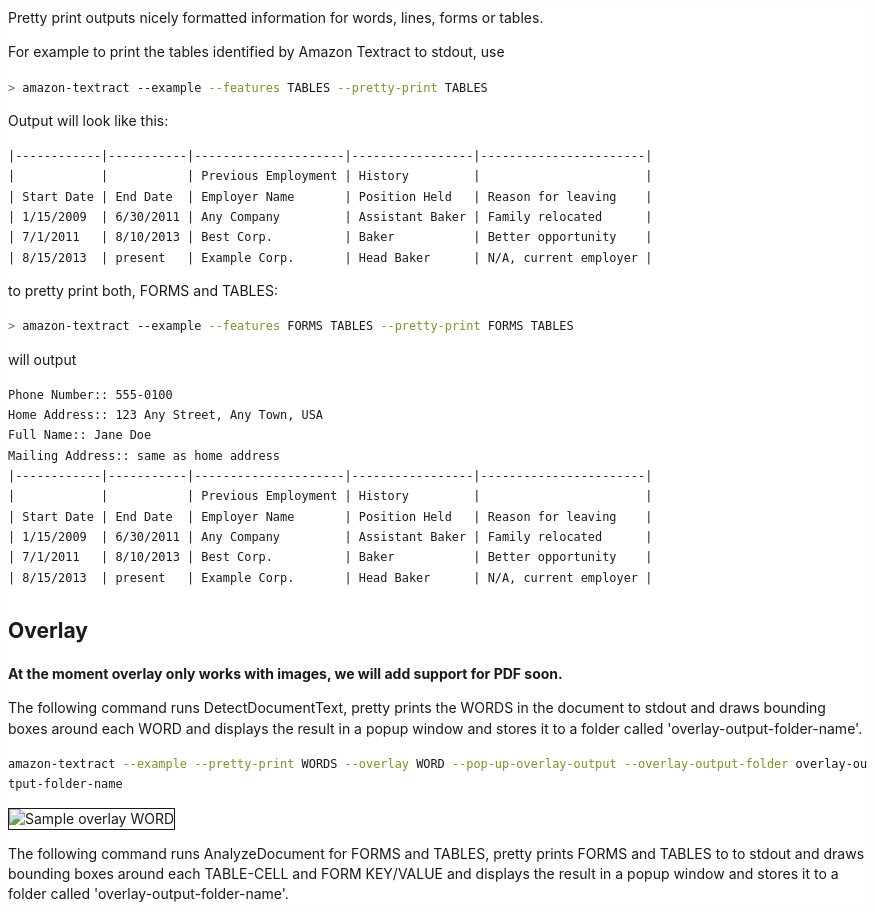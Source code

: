 Pretty print outputs nicely formatted information for words, lines, forms or tables.

For example to print the tables identified by Amazon Textract to stdout, use

```bash
> amazon-textract --example --features TABLES --pretty-print TABLES
```

Output will look like this:

```text
|------------|-----------|---------------------|-----------------|-----------------------|
|            |           | Previous Employment | History         |                       |
| Start Date | End Date  | Employer Name       | Position Held   | Reason for leaving    |
| 1/15/2009  | 6/30/2011 | Any Company         | Assistant Baker | Family relocated      |
| 7/1/2011   | 8/10/2013 | Best Corp.          | Baker           | Better opportunity    |
| 8/15/2013  | present   | Example Corp.       | Head Baker      | N/A, current employer |

```

to pretty print both, FORMS and TABLES:

```bash
> amazon-textract --example --features FORMS TABLES --pretty-print FORMS TABLES
```

will output

```text
Phone Number:: 555-0100
Home Address:: 123 Any Street, Any Town, USA
Full Name:: Jane Doe
Mailing Address:: same as home address
|------------|-----------|---------------------|-----------------|-----------------------|
|            |           | Previous Employment | History         |                       |
| Start Date | End Date  | Employer Name       | Position Held   | Reason for leaving    |
| 1/15/2009  | 6/30/2011 | Any Company         | Assistant Baker | Family relocated      |
| 7/1/2011   | 8/10/2013 | Best Corp.          | Baker           | Better opportunity    |
| 8/15/2013  | present   | Example Corp.       | Head Baker      | N/A, current employer |
```

## Overlay

**At the moment overlay only works with images, we will add support for PDF soon.**

The following command runs DetectDocumentText, pretty prints the WORDS in the document to stdout and draws bounding boxes around each WORD and displays the result in a popup window and stores it to a folder called 'overlay-output-folder-name'.

```bash
amazon-textract --example --pretty-print WORDS --overlay WORD --pop-up-overlay-output --overlay-output-folder overlay-output-folder-name
```

<img src="https://github.com/aws-samples/amazon-textract-textractor/blob/master/helper/docs/employmentapp_boxed_WORD_.png" alt="Sample overlay WORD" width="50%" height="50%" border="1">


The following command runs AnalyzeDocument for FORMS and TABLES, pretty prints FORMS and TABLES to  to stdout and draws bounding boxes around each TABLE-CELL and FORM KEY/VALUE and displays the result in a popup window and stores it to a folder called 'overlay-output-folder-name'.
